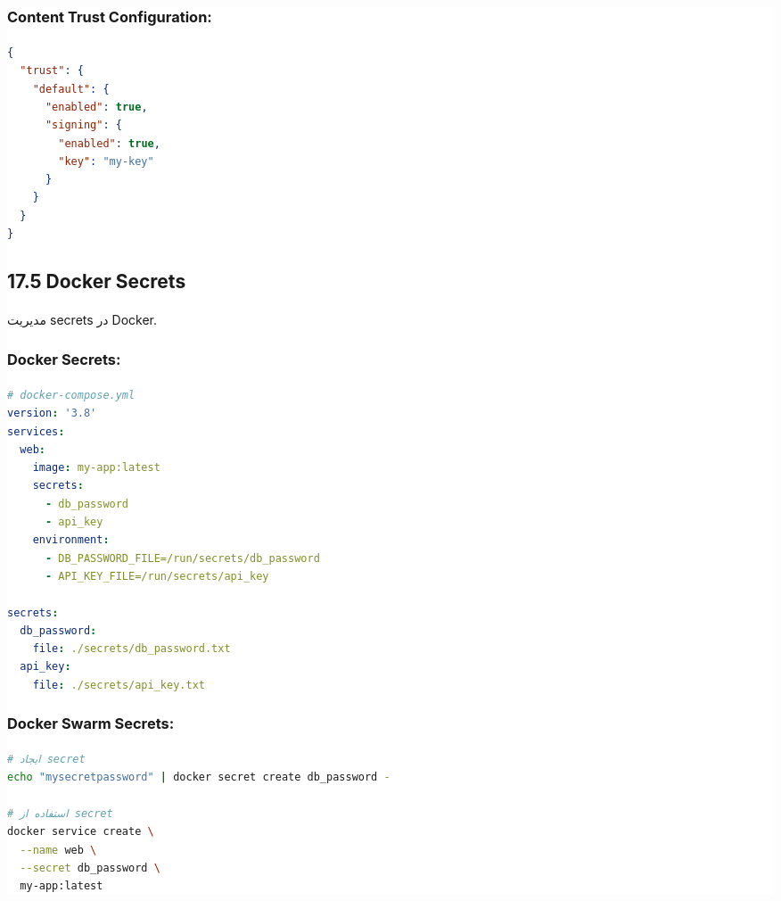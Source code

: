 ### Content Trust Configuration:
```json
{
  "trust": {
    "default": {
      "enabled": true,
      "signing": {
        "enabled": true,
        "key": "my-key"
      }
    }
  }
}
```

## 17.5 Docker Secrets

مدیریت secrets در Docker.

### Docker Secrets:
```yaml
# docker-compose.yml
version: '3.8'
services:
  web:
    image: my-app:latest
    secrets:
      - db_password
      - api_key
    environment:
      - DB_PASSWORD_FILE=/run/secrets/db_password
      - API_KEY_FILE=/run/secrets/api_key

secrets:
  db_password:
    file: ./secrets/db_password.txt
  api_key:
    file: ./secrets/api_key.txt
```

### Docker Swarm Secrets:
```bash
# ایجاد secret
echo "mysecretpassword" | docker secret create db_password -

# استفاده از secret
docker service create \
  --name web \
  --secret db_password \
  my-app:latest
```
